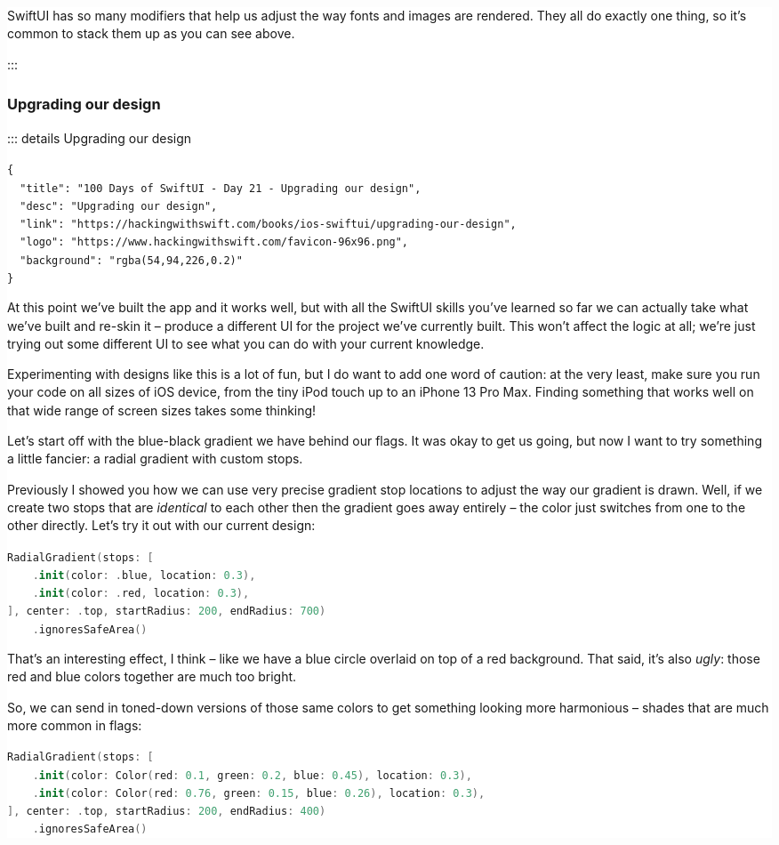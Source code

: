 SwiftUI has so many modifiers that help us adjust the way fonts and images are rendered. They all do exactly one thing, so it’s common to stack them up as you can see above.

:::

### Upgrading our design

::: details Upgrading our design

```component VPCard
{
  "title": "100 Days of SwiftUI - Day 21 - Upgrading our design",
  "desc": "Upgrading our design",
  "link": "https://hackingwithswift.com/books/ios-swiftui/upgrading-our-design",
  "logo": "https://www.hackingwithswift.com/favicon-96x96.png",
  "background": "rgba(54,94,226,0.2)"
}
```

<VidStack src="youtube/z5W0DiR0IuM" />

At this point we’ve built the app and it works well, but with all the SwiftUI skills you’ve learned so far we can actually take what we’ve built and re-skin it – produce a different UI for the project we’ve currently built. This won’t affect the logic at all; we’re just trying out some different UI to see what you can do with your current knowledge.

Experimenting with designs like this is a lot of fun, but I do want to add one word of caution: at the very least, make sure you run your code on all sizes of iOS device, from the tiny iPod touch up to an iPhone 13 Pro Max. Finding something that works well on that wide range of screen sizes takes some thinking!

Let’s start off with the blue-black gradient we have behind our flags. It was okay to get us going, but now I want to try something a little fancier: a radial gradient with custom stops.

Previously I showed you how we can use very precise gradient stop locations to adjust the way our gradient is drawn. Well, if we create two stops that are _identical_ to each other then the gradient goes away entirely – the color just switches from one to the other directly. Let’s try it out with our current design:

```swift
RadialGradient(stops: [
    .init(color: .blue, location: 0.3),
    .init(color: .red, location: 0.3),
], center: .top, startRadius: 200, endRadius: 700)
    .ignoresSafeArea()
```

That’s an interesting effect, I think – like we have a blue circle overlaid on top of a red background. That said, it’s also _ugly_: those red and blue colors together are much too bright.

So, we can send in toned-down versions of those same colors to get something looking more harmonious – shades that are much more common in flags:

```swift
RadialGradient(stops: [
    .init(color: Color(red: 0.1, green: 0.2, blue: 0.45), location: 0.3),
    .init(color: Color(red: 0.76, green: 0.15, blue: 0.26), location: 0.3),
], center: .top, startRadius: 200, endRadius: 400)
    .ignoresSafeArea()
```
